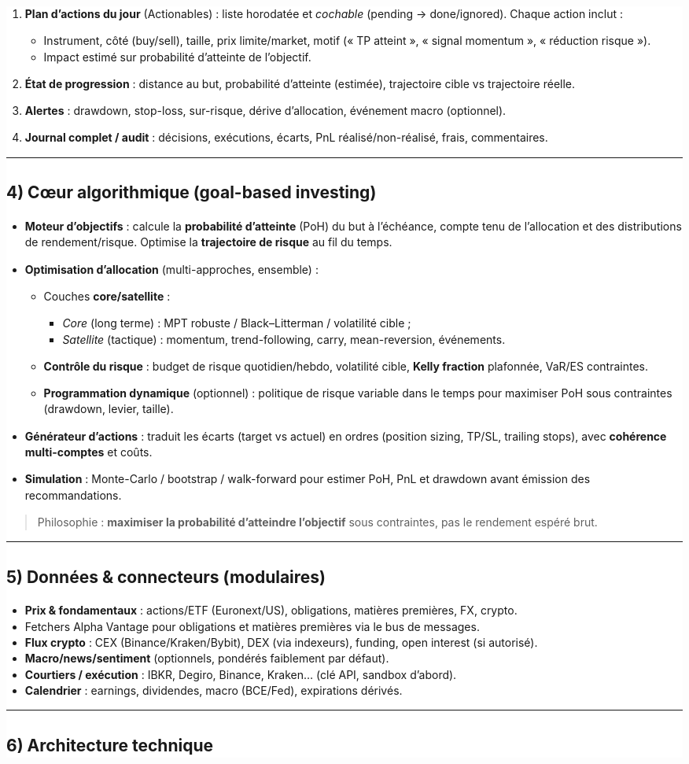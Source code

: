 1. **Plan d’actions du jour** (Actionables) : liste horodatée et *cochable* (pending → done/ignored). Chaque action inclut :

   * Instrument, côté (buy/sell), taille, prix limite/market, motif (« TP atteint », « signal momentum », « réduction risque »).
   * Impact estimé sur probabilité d’atteinte de l’objectif.
2. **État de progression** : distance au but, probabilité d’atteinte (estimée), trajectoire cible vs trajectoire réelle.
3. **Alertes** : drawdown, stop-loss, sur-risque, dérive d’allocation, événement macro (optionnel).
4. **Journal complet / audit** : décisions, exécutions, écarts, PnL réalisé/non-réalisé, frais, commentaires.

---

## 4) Cœur algorithmique (goal-based investing)

* **Moteur d’objectifs** : calcule la **probabilité d’atteinte** (PoH) du but à l’échéance, compte tenu de l’allocation et des distributions de rendement/risque. Optimise la **trajectoire de risque** au fil du temps.
* **Optimisation d’allocation** (multi-approches, ensemble) :

  * Couches **core/satellite** :

    * *Core* (long terme) : MPT robuste / Black–Litterman / volatilité cible ;
    * *Satellite* (tactique) : momentum, trend-following, carry, mean-reversion, événements.
  * **Contrôle du risque** : budget de risque quotidien/hebdo, volatilité cible, **Kelly fraction** plafonnée, VaR/ES contraintes.
  * **Programmation dynamique** (optionnel) : politique de risque variable dans le temps pour maximiser PoH sous contraintes (drawdown, levier, taille).
* **Générateur d’actions** : traduit les écarts (target vs actuel) en ordres (position sizing, TP/SL, trailing stops), avec **cohérence multi-comptes** et coûts.
* **Simulation** : Monte-Carlo / bootstrap / walk-forward pour estimer PoH, PnL et drawdown avant émission des recommandations.

> Philosophie : **maximiser la probabilité d’atteindre l’objectif** sous contraintes, pas le rendement espéré brut.

---

## 5) Données & connecteurs (modulaires)

* **Prix & fondamentaux** : actions/ETF (Euronext/US), obligations, matières premières, FX, crypto.
* Fetchers Alpha Vantage pour obligations et matières premières via le bus de messages.
* **Flux crypto** : CEX (Binance/Kraken/Bybit), DEX (via indexeurs), funding, open interest (si autorisé).
* **Macro/news/sentiment** (optionnels, pondérés faiblement par défaut).
* **Courtiers / exécution** : IBKR, Degiro, Binance, Kraken… (clé API, sandbox d’abord).
* **Calendrier** : earnings, dividendes, macro (BCE/Fed), expirations dérivés.

---

## 6) Architecture technique
